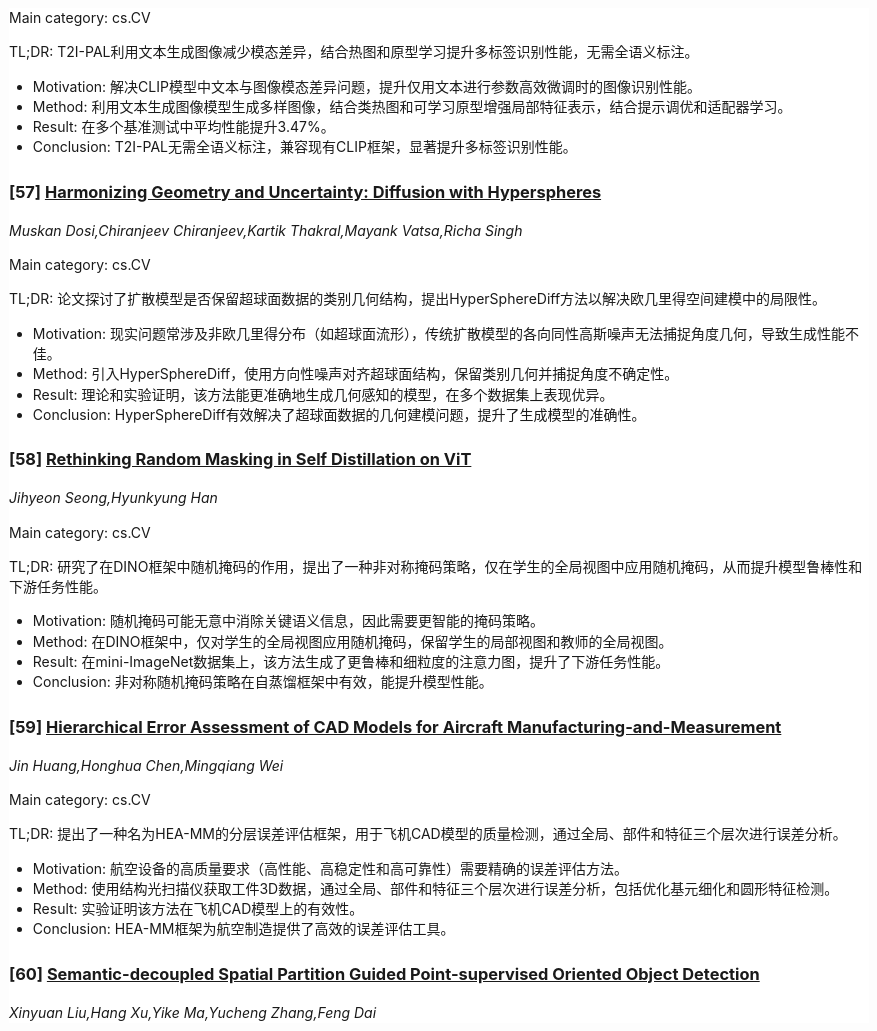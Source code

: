 Main category: cs.CV

TL;DR: T2I-PAL利用文本生成图像减少模态差异，结合热图和原型学习提升多标签识别性能，无需全语义标注。

- Motivation: 解决CLIP模型中文本与图像模态差异问题，提升仅用文本进行参数高效微调时的图像识别性能。
- Method: 利用文本生成图像模型生成多样图像，结合类热图和可学习原型增强局部特征表示，结合提示调优和适配器学习。
- Result: 在多个基准测试中平均性能提升3.47%。
- Conclusion: T2I-PAL无需全语义标注，兼容现有CLIP框架，显著提升多标签识别性能。


### [57] [Harmonizing Geometry and Uncertainty: Diffusion with Hyperspheres](https://arxiv.org/abs/2506.10576)
*Muskan Dosi,Chiranjeev Chiranjeev,Kartik Thakral,Mayank Vatsa,Richa Singh*

Main category: cs.CV

TL;DR: 论文探讨了扩散模型是否保留超球面数据的类别几何结构，提出HyperSphereDiff方法以解决欧几里得空间建模中的局限性。

- Motivation: 现实问题常涉及非欧几里得分布（如超球面流形），传统扩散模型的各向同性高斯噪声无法捕捉角度几何，导致生成性能不佳。
- Method: 引入HyperSphereDiff，使用方向性噪声对齐超球面结构，保留类别几何并捕捉角度不确定性。
- Result: 理论和实验证明，该方法能更准确地生成几何感知的模型，在多个数据集上表现优异。
- Conclusion: HyperSphereDiff有效解决了超球面数据的几何建模问题，提升了生成模型的准确性。


### [58] [Rethinking Random Masking in Self Distillation on ViT](https://arxiv.org/abs/2506.10582)
*Jihyeon Seong,Hyunkyung Han*

Main category: cs.CV

TL;DR: 研究了在DINO框架中随机掩码的作用，提出了一种非对称掩码策略，仅在学生的全局视图中应用随机掩码，从而提升模型鲁棒性和下游任务性能。

- Motivation: 随机掩码可能无意中消除关键语义信息，因此需要更智能的掩码策略。
- Method: 在DINO框架中，仅对学生的全局视图应用随机掩码，保留学生的局部视图和教师的全局视图。
- Result: 在mini-ImageNet数据集上，该方法生成了更鲁棒和细粒度的注意力图，提升了下游任务性能。
- Conclusion: 非对称随机掩码策略在自蒸馏框架中有效，能提升模型性能。


### [59] [Hierarchical Error Assessment of CAD Models for Aircraft Manufacturing-and-Measurement](https://arxiv.org/abs/2506.10594)
*Jin Huang,Honghua Chen,Mingqiang Wei*

Main category: cs.CV

TL;DR: 提出了一种名为HEA-MM的分层误差评估框架，用于飞机CAD模型的质量检测，通过全局、部件和特征三个层次进行误差分析。

- Motivation: 航空设备的高质量要求（高性能、高稳定性和高可靠性）需要精确的误差评估方法。
- Method: 使用结构光扫描仪获取工件3D数据，通过全局、部件和特征三个层次进行误差分析，包括优化基元细化和圆形特征检测。
- Result: 实验证明该方法在飞机CAD模型上的有效性。
- Conclusion: HEA-MM框架为航空制造提供了高效的误差评估工具。


### [60] [Semantic-decoupled Spatial Partition Guided Point-supervised Oriented Object Detection](https://arxiv.org/abs/2506.10601)
*Xinyuan Liu,Hang Xu,Yike Ma,Yucheng Zhang,Feng Dai*
